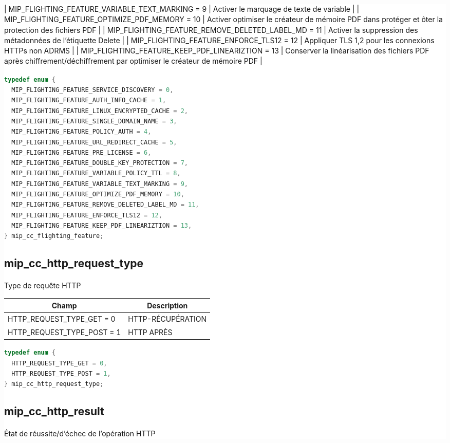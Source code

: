 |  MIP_FLIGHTING_FEATURE_VARIABLE_TEXT_MARKING = 9      | Activer le marquage de texte de variable  |
|  MIP_FLIGHTING_FEATURE_OPTIMIZE_PDF_MEMORY = 10       | Activer optimiser le créateur de mémoire PDF dans protéger et ôter la protection des fichiers PDF  |
|  MIP_FLIGHTING_FEATURE_REMOVE_DELETED_LABEL_MD = 11   | Activer la suppression des métadonnées de l’étiquette Delete  |
|  MIP_FLIGHTING_FEATURE_ENFORCE_TLS12 = 12             | Appliquer TLS 1,2 pour les connexions HTTPs non ADRMS  |
|  MIP_FLIGHTING_FEATURE_KEEP_PDF_LINEARIZTION = 13     | Conserver la linéarisation des fichiers PDF après chiffrement/déchiffrement par optimiser le créateur de mémoire PDF |


```c
typedef enum {
  MIP_FLIGHTING_FEATURE_SERVICE_DISCOVERY = 0,         
  MIP_FLIGHTING_FEATURE_AUTH_INFO_CACHE = 1,           
  MIP_FLIGHTING_FEATURE_LINUX_ENCRYPTED_CACHE = 2,     
  MIP_FLIGHTING_FEATURE_SINGLE_DOMAIN_NAME = 3,        
  MIP_FLIGHTING_FEATURE_POLICY_AUTH = 4,               
  MIP_FLIGHTING_FEATURE_URL_REDIRECT_CACHE = 5,        
  MIP_FLIGHTING_FEATURE_PRE_LICENSE = 6,               
  MIP_FLIGHTING_FEATURE_DOUBLE_KEY_PROTECTION = 7,     
  MIP_FLIGHTING_FEATURE_VARIABLE_POLICY_TTL = 8,       
  MIP_FLIGHTING_FEATURE_VARIABLE_TEXT_MARKING = 9,     
  MIP_FLIGHTING_FEATURE_OPTIMIZE_PDF_MEMORY = 10,      
  MIP_FLIGHTING_FEATURE_REMOVE_DELETED_LABEL_MD = 11,  
  MIP_FLIGHTING_FEATURE_ENFORCE_TLS12 = 12,            
  MIP_FLIGHTING_FEATURE_KEEP_PDF_LINEARIZTION = 13,    
} mip_cc_flighting_feature;

```

## <a name="mip_cc_http_request_type"></a>mip_cc_http_request_type

Type de requête HTTP

| Champ | Description |
|---|---|
|  HTTP_REQUEST_TYPE_GET = 0   | HTTP-RÉCUPÉRATION  |
|  HTTP_REQUEST_TYPE_POST = 1  | HTTP APRÈS  |


```c
typedef enum {
  HTTP_REQUEST_TYPE_GET = 0,  
  HTTP_REQUEST_TYPE_POST = 1, 
} mip_cc_http_request_type;

```

## <a name="mip_cc_http_result"></a>mip_cc_http_result

État de réussite/d’échec de l’opération HTTP
